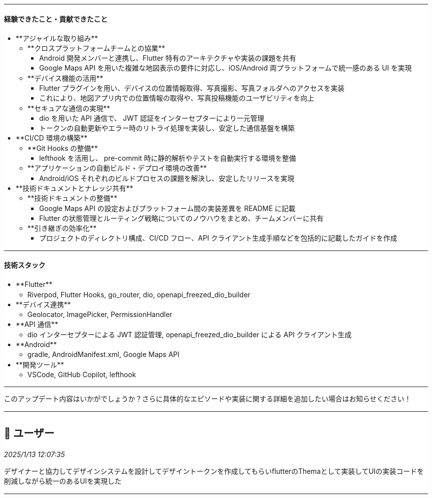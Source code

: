 
---

#### 経験できたこと・貢献できたこと

- \*\*アジャイルな取り組み\*\*
  - \*\*クロスプラットフォームチームとの協業\*\*  
    - Android 開発メンバーと連携し、Flutter 特有のアーキテクチャや実装の課題を共有  
    - Google Maps API を用いた複雑な地図表示の要件に対応し、iOS/Android 両プラットフォームで統一感のある UI を実現
  - \*\*デバイス機能の活用\*\*  
    - Flutter プラグインを用い、デバイスの位置情報取得、写真撮影、写真フォルダへのアクセスを実装  
    - これにより、地図アプリ内での位置情報の取得や、写真投稿機能のユーザビリティを向上
  - \*\*セキュアな通信の実現\*\*  
    - dio を用いた API 通信で、 JWT 認証をインターセプターにより一元管理  
    - トークンの自動更新やエラー時のリトライ処理を実装し、安定した通信基盤を構築
- \*\*CI/CD 環境の構築\*\*
  - \*\*Git Hooks の整備\*\*  
    - lefthook を活用し、 pre-commit 時に静的解析やテストを自動実行する環境を整備
  - \*\*アプリケーションの自動ビルド・デプロイ環境の改善\*\*  
    - Android/iOS それぞれのビルドプロセスの課題を解決し、安定したリリースを実現
- \*\*技術ドキュメントとナレッジ共有\*\*
  - \*\*技術ドキュメントの整備\*\*  
    - Google Maps API の設定およびプラットフォーム間の実装差異を README に記載  
    - Flutter の状態管理とルーティング戦略についてのノウハウをまとめ、チームメンバーに共有
  - \*\*引き継ぎの効率化\*\*  
    - プロジェクトのディレクトリ構成、CI/CD フロー、API クライアント生成手順などを包括的に記載したガイドを作成

---

#### 技術スタック

- \*\*Flutter\*\*
  - Riverpod, Flutter Hooks, go\_router, dio, openapi\_freezed\_dio\_builder
- \*\*デバイス連携\*\*
  - Geolocator, ImagePicker, PermissionHandler
- \*\*API 通信\*\*
  - dio インターセプターによる JWT 認証管理, openapi\_freezed\_dio\_builder による API クライアント生成
- \*\*Android\*\*
  - gradle, AndroidManifest.xml, Google Maps API
- \*\*開発ツール\*\*
  - VSCode, GitHub Copilot, lefthook

---

このアップデート内容はいかがでしょうか？さらに具体的なエピソードや実装に関する詳細を追加したい場合はお知らせください！

---

## 👤 ユーザー
*2025/1/13 12:07:35*

デザイナーと協力してデザインシステムを設計してデザイントークンを作成してもらいflutterのThemaとして実装してUIの実装コードを削減しながら統一のあるUIを実現した

---
